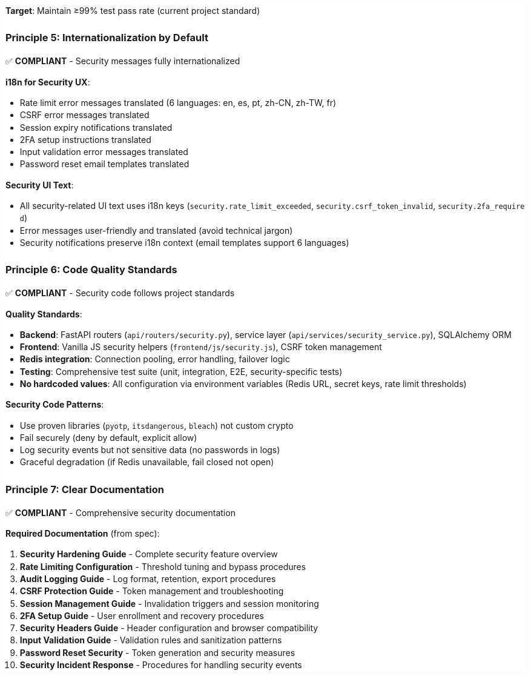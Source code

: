 **Target**: Maintain ≥99% test pass rate (current project standard)

### Principle 5: Internationalization by Default

✅ **COMPLIANT** - Security messages fully internationalized

**i18n for Security UX**:
- Rate limit error messages translated (6 languages: en, es, pt, zh-CN, zh-TW, fr)
- CSRF error messages translated
- Session expiry notifications translated
- 2FA setup instructions translated
- Input validation error messages translated
- Password reset email templates translated

**Security UI Text**:
- All security-related UI text uses i18n keys (`security.rate_limit_exceeded`, `security.csrf_token_invalid`, `security.2fa_required`)
- Error messages user-friendly and translated (avoid technical jargon)
- Security notifications preserve i18n context (email templates support 6 languages)

### Principle 6: Code Quality Standards

✅ **COMPLIANT** - Security code follows project standards

**Quality Standards**:
- **Backend**: FastAPI routers (`api/routers/security.py`), service layer (`api/services/security_service.py`), SQLAlchemy ORM
- **Frontend**: Vanilla JS security helpers (`frontend/js/security.js`), CSRF token management
- **Redis integration**: Connection pooling, error handling, failover logic
- **Testing**: Comprehensive test suite (unit, integration, E2E, security-specific tests)
- **No hardcoded values**: All configuration via environment variables (Redis URL, secret keys, rate limit thresholds)

**Security Code Patterns**:
- Use proven libraries (`pyotp`, `itsdangerous`, `bleach`) not custom crypto
- Fail securely (deny by default, explicit allow)
- Log security events but not sensitive data (no passwords in logs)
- Graceful degradation (if Redis unavailable, fail closed not open)

### Principle 7: Clear Documentation

✅ **COMPLIANT** - Comprehensive security documentation

**Required Documentation** (from spec):
1. **Security Hardening Guide** - Complete security feature overview
2. **Rate Limiting Configuration** - Threshold tuning and bypass procedures
3. **Audit Logging Guide** - Log format, retention, export procedures
4. **CSRF Protection Guide** - Token management and troubleshooting
5. **Session Management Guide** - Invalidation triggers and session monitoring
6. **2FA Setup Guide** - User enrollment and recovery procedures
7. **Security Headers Guide** - Header configuration and browser compatibility
8. **Input Validation Guide** - Validation rules and sanitization patterns
9. **Password Reset Security** - Token generation and security measures
10. **Security Incident Response** - Procedures for handling security events
